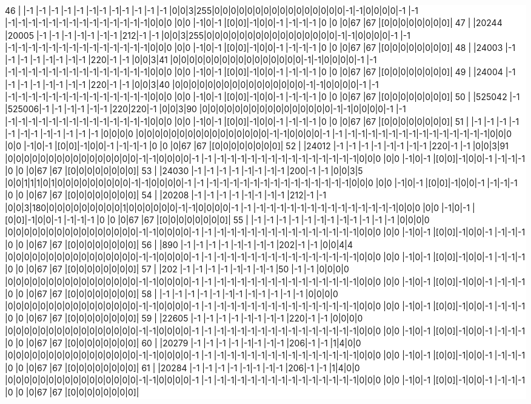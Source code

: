 46     | |-1     |-1       |-1    |-1   |-1    |-1|-1 |-1|-1     |-1 |-1 |-1 |0|0|3|255|0|0|0|0|0|0|0|0|0|0|0|0|0|0|0|0|-1|-1|0|0|0|0|-1   |-1   |-1|-1|-1|-1|-1|-1|-1|-1|-1|-1|-1|-1|-1|-1|0|0|0 |0|0  |-1|0|-1 |[0&#124;0]|-1|0|0|-1 |-1|-1|-1  |0   |0 |0|67  |67  |[0&#124;0&#124;0&#124;0&#124;0&#124;0&#124;0&#124;0]|
47     | |20244  |20005    |-1    |-1   |-1    |-1|-1 |-1|-1     |212|-1 |-1 |0|0|3|255|0|0|0|0|0|0|0|0|0|0|0|0|0|0|0|0|-1|-1|0|0|0|0|-1   |-1   |-1|-1|-1|-1|-1|-1|-1|-1|-1|-1|-1|-1|-1|-1|0|0|0 |0|0  |-1|0|-1 |[0&#124;0]|-1|0|0|-1 |-1|-1|-1  |0   |0 |0|67  |67  |[0&#124;0&#124;0&#124;0&#124;0&#124;0&#124;0&#124;0]|
48     | |24003  |-1       |-1    |-1   |-1    |-1|-1 |-1|-1     |220|-1 |-1 |0|0|3|41 |0|0|0|0|0|0|0|0|0|0|0|0|0|0|0|0|-1|-1|0|0|0|0|-1   |-1   |-1|-1|-1|-1|-1|-1|-1|-1|-1|-1|-1|-1|-1|-1|0|0|0 |0|0  |-1|0|-1 |[0&#124;0]|-1|0|0|-1 |-1|-1|-1  |0   |0 |0|67  |67  |[0&#124;0&#124;0&#124;0&#124;0&#124;0&#124;0&#124;0]|
49     | |24004  |-1       |-1    |-1   |-1    |-1|-1 |-1|-1     |220|-1 |-1 |0|0|3|40 |0|0|0|0|0|0|0|0|0|0|0|0|0|0|0|0|-1|-1|0|0|0|0|-1   |-1   |-1|-1|-1|-1|-1|-1|-1|-1|-1|-1|-1|-1|-1|-1|0|0|0 |0|0  |-1|0|-1 |[0&#124;0]|-1|0|0|-1 |-1|-1|-1  |0   |0 |0|67  |67  |[0&#124;0&#124;0&#124;0&#124;0&#124;0&#124;0&#124;0]|
50     | |525042 |-1       |525006|-1   |-1    |-1|-1 |-1|-1     |220|220|-1 |0|0|3|90 |0|0|0|0|0|0|0|0|0|0|0|0|0|0|0|0|-1|-1|0|0|0|0|-1   |-1   |-1|-1|-1|-1|-1|-1|-1|-1|-1|-1|-1|-1|-1|-1|0|0|0 |0|0  |-1|0|-1 |[0&#124;0]|-1|0|0|-1 |-1|-1|-1  |0   |0 |0|67  |67  |[0&#124;0&#124;0&#124;0&#124;0&#124;0&#124;0&#124;0]|
51     | |-1     |-1       |-1    |-1   |-1    |-1|-1 |-1|-1     |-1 |-1 |-1 |0|0|0|0  |0|0|0|0|0|0|0|0|0|0|0|0|0|0|0|0|-1|-1|0|0|0|0|-1   |-1   |-1|-1|-1|-1|-1|-1|-1|-1|-1|-1|-1|-1|-1|-1|0|0|0 |0|0  |-1|0|-1 |[0&#124;0]|-1|0|0|-1 |-1|-1|-1  |0   |0 |0|67  |67  |[0&#124;0&#124;0&#124;0&#124;0&#124;0&#124;0&#124;0]|
52     | |24012  |-1       |-1    |-1   |-1    |-1|-1 |-1|-1     |220|-1 |-1 |0|0|3|91 |0|0|0|0|0|0|0|0|0|0|0|0|0|0|0|0|-1|-1|0|0|0|0|-1   |-1   |-1|-1|-1|-1|-1|-1|-1|-1|-1|-1|-1|-1|-1|-1|0|0|0 |0|0  |-1|0|-1 |[0&#124;0]|-1|0|0|-1 |-1|-1|-1  |0   |0 |0|67  |67  |[0&#124;0&#124;0&#124;0&#124;0&#124;0&#124;0&#124;0]|
53     | |24030  |-1       |-1    |-1   |-1    |-1|-1 |-1|-1     |200|-1 |-1 |0|0|3|5  |0|0|1|1|1|0|1|0|0|0|0|0|0|0|0|0|-1|-1|0|0|0|0|-1   |-1   |-1|-1|-1|-1|-1|-1|-1|-1|-1|-1|-1|-1|-1|-1|0|0|0 |0|0  |-1|0|-1 |[0&#124;0]|-1|0|0|-1 |-1|-1|-1  |0   |0 |0|67  |67  |[0&#124;0&#124;0&#124;0&#124;0&#124;0&#124;0&#124;0]|
54     | |20208  |-1       |-1    |-1   |-1    |-1|-1 |-1|-1     |212|-1 |-1 |0|0|3|180|0|0|0|0|0|0|0|0|0|1|0|0|0|0|0|0|-1|-1|0|0|0|0|-1   |-1   |-1|-1|-1|-1|-1|-1|-1|-1|-1|-1|-1|-1|-1|-1|0|0|0 |0|0  |-1|0|-1 |[0&#124;0]|-1|0|0|-1 |-1|-1|-1  |0   |0 |0|67  |67  |[0&#124;0&#124;0&#124;0&#124;0&#124;0&#124;0&#124;0]|
55     | |-1     |-1       |-1    |-1   |-1    |-1|-1 |-1|-1     |-1 |-1 |-1 |0|0|0|0  |0|0|0|0|0|0|0|0|0|0|0|0|0|0|0|0|-1|-1|0|0|0|0|-1   |-1   |-1|-1|-1|-1|-1|-1|-1|-1|-1|-1|-1|-1|-1|-1|0|0|0 |0|0  |-1|0|-1 |[0&#124;0]|-1|0|0|-1 |-1|-1|-1  |0   |0 |0|67  |67  |[0&#124;0&#124;0&#124;0&#124;0&#124;0&#124;0&#124;0]|
56     | |890    |-1       |-1    |-1   |-1    |-1|-1 |-1|-1     |202|-1 |-1 |0|0|4|4  |0|0|0|0|0|0|0|0|0|0|0|0|0|0|0|0|-1|-1|0|0|0|0|-1   |-1   |-1|-1|-1|-1|-1|-1|-1|-1|-1|-1|-1|-1|-1|-1|0|0|0 |0|0  |-1|0|-1 |[0&#124;0]|-1|0|0|-1 |-1|-1|-1  |0   |0 |0|67  |67  |[0&#124;0&#124;0&#124;0&#124;0&#124;0&#124;0&#124;0]|
57     | |202    |-1       |-1    |-1   |-1    |-1|-1 |-1|-1     |50 |-1 |-1 |0|0|0|0  |0|0|0|0|0|0|0|0|0|0|0|0|0|0|0|0|-1|-1|0|0|0|0|-1   |-1   |-1|-1|-1|-1|-1|-1|-1|-1|-1|-1|-1|-1|-1|-1|0|0|0 |0|0  |-1|0|-1 |[0&#124;0]|-1|0|0|-1 |-1|-1|-1  |0   |0 |0|67  |67  |[0&#124;0&#124;0&#124;0&#124;0&#124;0&#124;0&#124;0]|
58     | |-1     |-1       |-1    |-1   |-1    |-1|-1 |-1|-1     |-1 |-1 |-1 |0|0|0|0  |0|0|0|0|0|0|0|0|0|0|0|0|0|0|0|0|-1|-1|0|0|0|0|-1   |-1   |-1|-1|-1|-1|-1|-1|-1|-1|-1|-1|-1|-1|-1|-1|0|0|0 |0|0  |-1|0|-1 |[0&#124;0]|-1|0|0|-1 |-1|-1|-1  |0   |0 |0|67  |67  |[0&#124;0&#124;0&#124;0&#124;0&#124;0&#124;0&#124;0]|
59     | |22605  |-1       |-1    |-1   |-1    |-1|-1 |-1|-1     |220|-1 |-1 |0|0|0|0  |0|0|0|0|0|0|0|0|0|0|0|0|0|0|0|0|-1|-1|0|0|0|0|-1   |-1   |-1|-1|-1|-1|-1|-1|-1|-1|-1|-1|-1|-1|-1|-1|0|0|0 |0|0  |-1|0|-1 |[0&#124;0]|-1|0|0|-1 |-1|-1|-1  |0   |0 |0|67  |67  |[0&#124;0&#124;0&#124;0&#124;0&#124;0&#124;0&#124;0]|
60     | |20279  |-1       |-1    |-1   |-1    |-1|-1 |-1|-1     |206|-1 |-1 |1|4|0|0  |0|0|0|0|0|0|0|0|0|0|0|0|0|0|0|0|-1|-1|0|0|0|0|-1   |-1   |-1|-1|-1|-1|-1|-1|-1|-1|-1|-1|-1|-1|-1|-1|0|0|0 |0|0  |-1|0|-1 |[0&#124;0]|-1|0|0|-1 |-1|-1|-1  |0   |0 |0|67  |67  |[0&#124;0&#124;0&#124;0&#124;0&#124;0&#124;0&#124;0]|
61     | |20284  |-1       |-1    |-1   |-1    |-1|-1 |-1|-1     |206|-1 |-1 |1|4|0|0  |0|0|0|0|0|0|0|0|0|0|0|0|0|0|0|0|-1|-1|0|0|0|0|-1   |-1   |-1|-1|-1|-1|-1|-1|-1|-1|-1|-1|-1|-1|-1|-1|0|0|0 |0|0  |-1|0|-1 |[0&#124;0]|-1|0|0|-1 |-1|-1|-1  |0   |0 |0|67  |67  |[0&#124;0&#124;0&#124;0&#124;0&#124;0&#124;0&#124;0]|